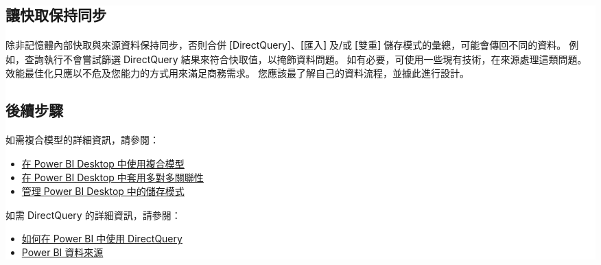 ## <a name="keep-caches-in-sync"></a>讓快取保持同步

除非記憶體內部快取與來源資料保持同步，否則合併 [DirectQuery]、[匯入] 及/或 [雙重] 儲存模式的彙總，可能會傳回不同的資料。 例如，查詢執行不會嘗試篩選 DirectQuery 結果來符合快取值，以掩飾資料問題。 如有必要，可使用一些現有技術，在來源處理這類問題。 效能最佳化只應以不危及您能力的方式用來滿足商務需求。 您應該最了解自己的資料流程，並據此進行設計。 

## <a name="next-steps"></a>後續步驟

如需複合模型的詳細資訊，請參閱：

- [在 Power BI Desktop 中使用複合模型](desktop-composite-models.md)
- [在 Power BI Desktop 中套用多對多關聯性](desktop-many-to-many-relationships.md)
- [管理 Power BI Desktop 中的儲存模式](desktop-storage-mode.md)

如需 DirectQuery 的詳細資訊，請參閱：

- [如何在 Power BI 中使用 DirectQuery](../connect-data/desktop-directquery-about.md)
- [Power BI 資料來源](../connect-data/power-bi-data-sources.md)
